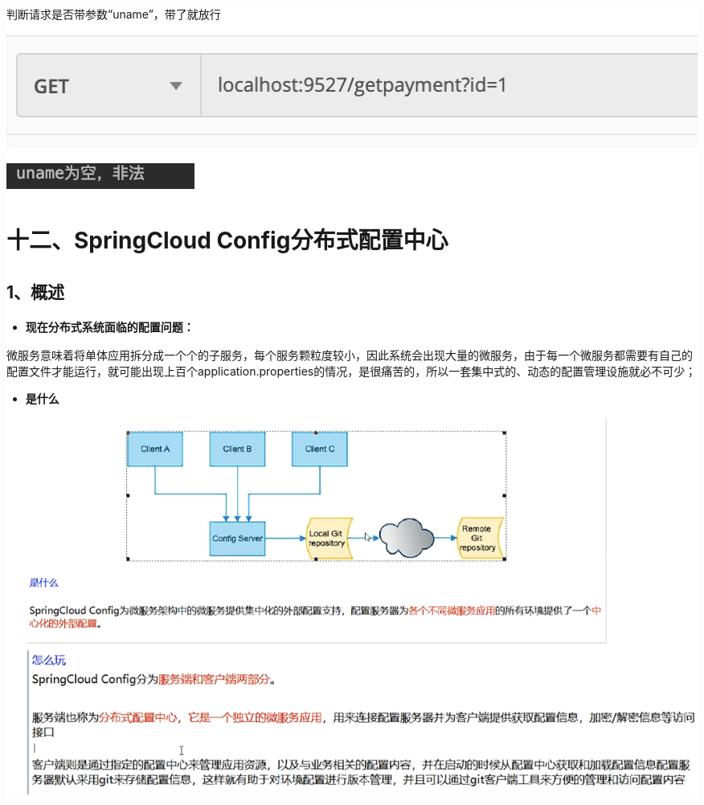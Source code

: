   判断请求是否带参数“uname”，带了就放行

  ![image-20200624233048468](SpringCloud.assets/image-20200624233048468.png)

  ![image-20200624233105280](SpringCloud.assets/image-20200624233105280.png)

# 十二、SpringCloud Config分布式配置中心

## 1、概述

- **现在分布式系统面临的配置问题：**

​	微服务意味着将单体应用拆分成一个个的子服务，每个服务颗粒度较小，因此系统会出现大量的微服务，由于每一个微服务都需要有自己的配置文件才能运行，就可能出现上百个application.properties的情况，是很痛苦的，所以一套集中式的、动态的配置管理设施就必不可少；

- **是什么**

  ![image-20200626113424444](SpringCloud.assets/image-20200626113424444.png)
